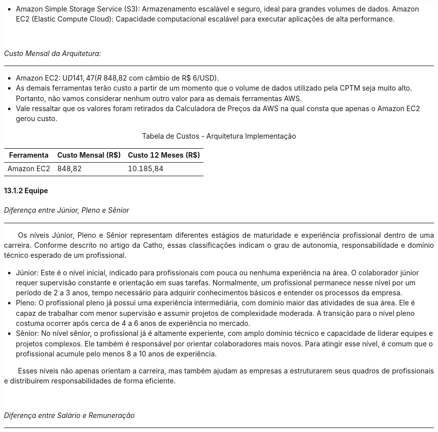 - Amazon Simple Storage Service (S3): Armazenamento escalável e seguro, ideal para grandes volumes de dados.
Amazon EC2 (Elastic Compute Cloud): Capacidade computacional escalável para executar aplicações de alta performance.

<br>

*Custo Mensal da Arquitetura:* 

---

- Amazon EC2: U$D 141,47 (R$ 848,82 com câmbio de R$ 6/USD).
- As demais ferramentas terão custo a partir de um momento que o volume de dados utilizado pela CPTM seja muito alto. Portanto, não vamos considerar nenhum outro valor para as demais ferramentas AWS. 
- Vale ressaltar que os valores foram retirados da Calculadora de Preços da AWS na qual consta que apenas o Amazon EC2 gerou custo.

<p align="center">Tabela de Custos - Arquitetura Implementação</p>

| Ferramenta    | Custo Mensal (R$) | Custo 12 Meses (R$) |
|---------------|-------------------|---------------------|
| Amazon EC2    | 848,82           | 10.185,84          |

#### 13.1.2 Equipe

*Diferença entre Júnior, Pleno e Sênior* 

---

<p align="justify">&emsp;&emsp;Os níveis Júnior, Pleno e Sênior representam diferentes estágios de maturidade e experiência profissional dentro de uma carreira. Conforme descrito no artigo da Catho, essas classificações indicam o grau de autonomia, responsabilidade e domínio técnico esperado de um profissional.</p>

- Júnior: Este é o nível inicial, indicado para profissionais com pouca ou nenhuma experiência na área. O colaborador júnior requer supervisão constante e orientação em suas tarefas. Normalmente, um profissional permanece nesse nível por um período de 2 a 3 anos, tempo necessário para adquirir conhecimentos básicos e entender os processos da empresa.
- Pleno: O profissional pleno já possui uma experiência intermediária, com domínio maior das atividades de sua área. Ele é capaz de trabalhar com menor supervisão e assumir projetos de complexidade moderada. A transição para o nível pleno costuma ocorrer após cerca de 4 a 6 anos de experiência no mercado.
- Sênior: No nível sênior, o profissional já é altamente experiente, com amplo domínio técnico e capacidade de liderar equipes e projetos complexos. Ele também é responsável por orientar colaboradores mais novos. Para atingir esse nível, é comum que o profissional acumule pelo menos 8 a 10 anos de experiência.

<p align="justify">&emsp;&emsp;Esses níveis não apenas orientam a carreira, mas também ajudam as empresas a estruturarem seus quadros de profissionais e distribuírem responsabilidades de forma eficiente.</p>

<br>

*Diferença entre Salário e Remuneração* 

---
